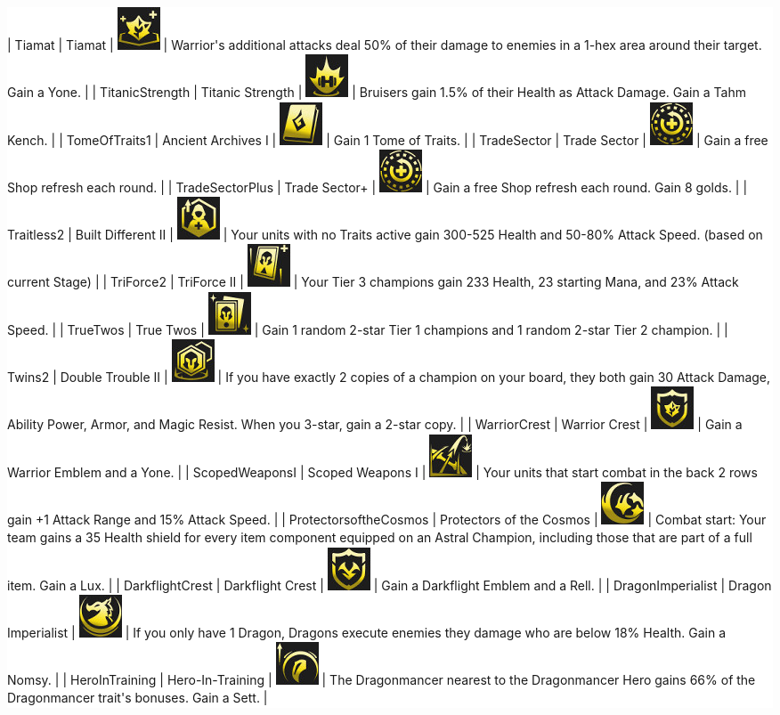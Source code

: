 | Tiamat                | Tiamat                   | ![Tiamat](../icon/set7.5/Tiamat.png)                               | Warrior's additional attacks deal 50% of their damage to enemies in a 1-hex area around their target. Gain a Yone.                                                                               |
| TitanicStrength       | Titanic Strength         | ![TitanicStrength](../icon/set7.5/TitanicStrength.png)             | Bruisers gain 1.5% of their Health as Attack Damage. Gain a Tahm Kench.                                                                                                                          |
| TomeOfTraits1         | Ancient Archives I       | ![TomeOfTraits1](../icon/set7.5/TomeOfTraits1.png)                 | Gain 1 Tome of Traits.                                                                                                                                                                           |
| TradeSector           | Trade Sector             | ![TradeSector](../icon/set7.5/TradeSector.png)                     | Gain a free Shop refresh each round.                                                                                                                                                             |
| TradeSectorPlus       | Trade Sector+            | ![TradeSectorPlus](../icon/set7.5/TradeSectorPlus.png)             | Gain a free Shop refresh each round. Gain 8 golds.                                                                                                                                               |
| Traitless2            | Built Different II       | ![Traitless2](../icon/set7.5/Traitless2.png)                       | Your units with no Traits active gain 300-525 Health and 50-80% Attack Speed. (based on current Stage)                                                                                           |
| TriForce2             | TriForce II              | ![TriForce2](../icon/set7.5/TriForce2.png)                         | Your Tier 3 champions gain 233 Health, 23 starting Mana, and 23% Attack Speed.                                                                                                                   |
| TrueTwos              | True Twos                | ![TrueTwos](../icon/set7.5/TrueTwos.png)                           | Gain 1 random 2-star Tier 1 champions and 1 random 2-star Tier 2 champion.                                                                                                                       |
| Twins2                | Double Trouble II        | ![Twins2](../icon/set7.5/Twins2.png)                               | If you have exactly 2 copies of a champion on your board, they both gain 30 Attack Damage, Ability Power, Armor, and Magic Resist. When you 3-star, gain a 2-star copy.                          |
| WarriorCrest          | Warrior Crest            | ![WarriorCrest](../icon/set7.5/WarriorCrest.png)                   | Gain a Warrior Emblem and a Yone.                                                                                                                                                                |
| ScopedWeaponsI        | Scoped Weapons I         | ![ScopedWeaponsI](../icon/set7.5/ScopedWeaponsI.png)               | Your units that start combat in the back 2 rows gain +1 Attack Range and 15% Attack Speed.                                                                                                       |
| ProtectorsoftheCosmos | Protectors of the Cosmos | ![ProtectorsoftheCosmos](../icon/set7.5/ProtectorsoftheCosmos.png) | Combat start: Your team gains a 35 Health shield for every item component equipped on an Astral Champion, including those that are part of a full item. Gain a Lux.                              |
| DarkflightCrest       | Darkflight Crest         | ![DarkflightCrest](../icon/set7.5/DarkflightCrest.png)             | Gain a Darkflight Emblem and a Rell.                                                                                                                                                             |
| DragonImperialist     | Dragon Imperialist       | ![DragonImperialist](../icon/set7.5/DragonImperialist.png)         | If you only have 1 Dragon, Dragons execute enemies they damage who are below 18% Health. Gain a Nomsy.                                                                                           |
| HeroInTraining        | Hero-In-Training         | ![HeroInTraining](../icon/set7.5/HeroInTraining.png)               | The Dragonmancer nearest to the Dragonmancer Hero gains 66% of the Dragonmancer trait's bonuses. Gain a Sett.                                                                                    |